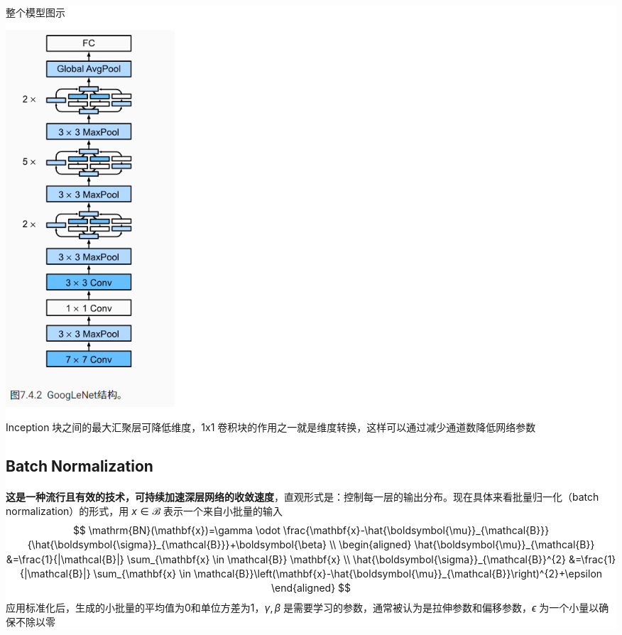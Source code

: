 整个模型图示

<img src="D2L 07 现代卷积神经网络/image-20211128173520258.png" style="zoom:80%;" />

Inception 块之间的最大汇聚层可降低维度，1x1 卷积块的作用之一就是维度转换，这样可以通过减少通道数降低网络参数

## Batch Normalization

**这是一种流行且有效的技术，可持续加速深层网络的收敛速度**，直观形式是：控制每一层的输出分布。现在具体来看批量归一化（batch normalization）的形式，用 $x∈\mathcal B$ 表示一个来自小批量的输入
$$
\mathrm{BN}(\mathbf{x})=\gamma \odot \frac{\mathbf{x}-\hat{\boldsymbol{\mu}}_{\mathcal{B}}}{\hat{\boldsymbol{\sigma}}_{\mathcal{B}}}+\boldsymbol{\beta}
\\
\begin{aligned}
\hat{\boldsymbol{\mu}}_{\mathcal{B}} &=\frac{1}{|\mathcal{B}|} \sum_{\mathbf{x} \in \mathcal{B}} \mathbf{x} \\
\hat{\boldsymbol{\sigma}}_{\mathcal{B}}^{2} &=\frac{1}{|\mathcal{B}|} \sum_{\mathbf{x} \in \mathcal{B}}\left(\mathbf{x}-\hat{\boldsymbol{\mu}}_{\mathcal{B}}\right)^{2}+\epsilon
\end{aligned}
$$
应用标准化后，生成的小批量的平均值为0和单位方差为1，$\gamma, \beta$ 是需要学习的参数，通常被认为是拉伸参数和偏移参数，$\epsilon$ 为一个小量以确保不除以零
